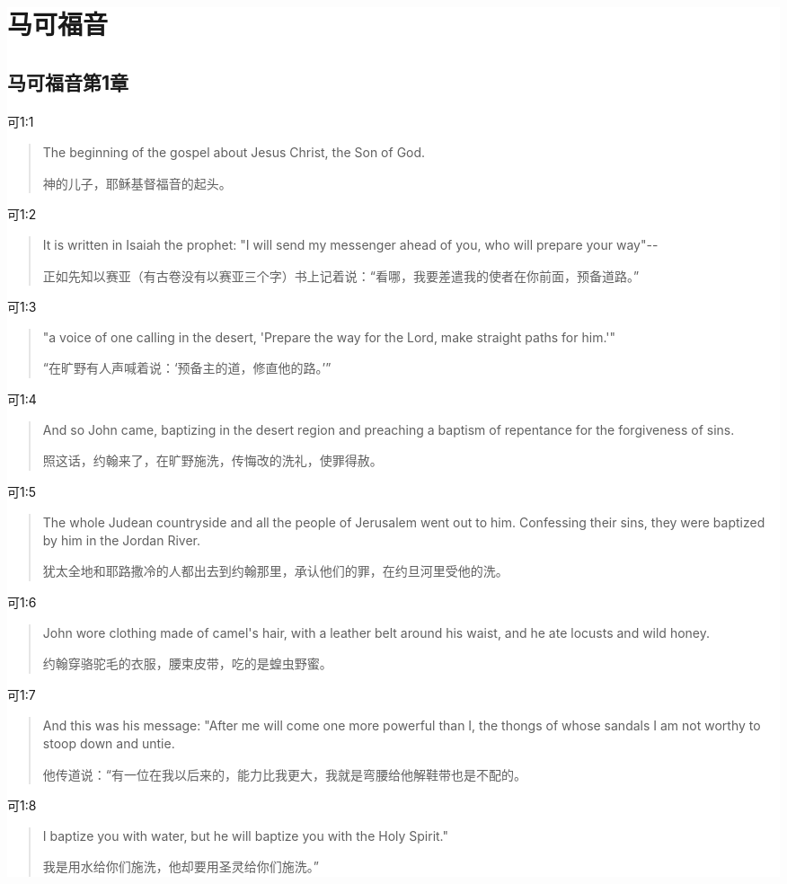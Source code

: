 # 马可福音
## 马可福音第1章
可1:1
> The beginning of the gospel about Jesus Christ, the Son of God.
>
> 神的儿子，耶稣基督福音的起头。


可1:2
> It is written in Isaiah the prophet: "I will send my messenger ahead of you, who will prepare your way"--
>
> 正如先知以赛亚（有古卷没有以赛亚三个字）书上记着说：“看哪，我要差遣我的使者在你前面，预备道路。”


可1:3
> "a voice of one calling in the desert, 'Prepare the way for the Lord, make straight paths for him.'"
>
> “在旷野有人声喊着说：‘预备主的道，修直他的路。’”


可1:4
> And so John came, baptizing in the desert region and preaching a baptism of repentance for the forgiveness of sins.
>
> 照这话，约翰来了，在旷野施洗，传悔改的洗礼，使罪得赦。


可1:5
> The whole Judean countryside and all the people of Jerusalem went out to him. Confessing their sins, they were baptized by him in the Jordan River.
>
> 犹太全地和耶路撒冷的人都出去到约翰那里，承认他们的罪，在约旦河里受他的洗。


可1:6
> John wore clothing made of camel's hair, with a leather belt around his waist, and he ate locusts and wild honey.
>
> 约翰穿骆驼毛的衣服，腰束皮带，吃的是蝗虫野蜜。


可1:7
> And this was his message: "After me will come one more powerful than I, the thongs of whose sandals I am not worthy to stoop down and untie.
>
> 他传道说：“有一位在我以后来的，能力比我更大，我就是弯腰给他解鞋带也是不配的。


可1:8
> I baptize you with water, but he will baptize you with the Holy Spirit."
>
> 我是用水给你们施洗，他却要用圣灵给你们施洗。”
